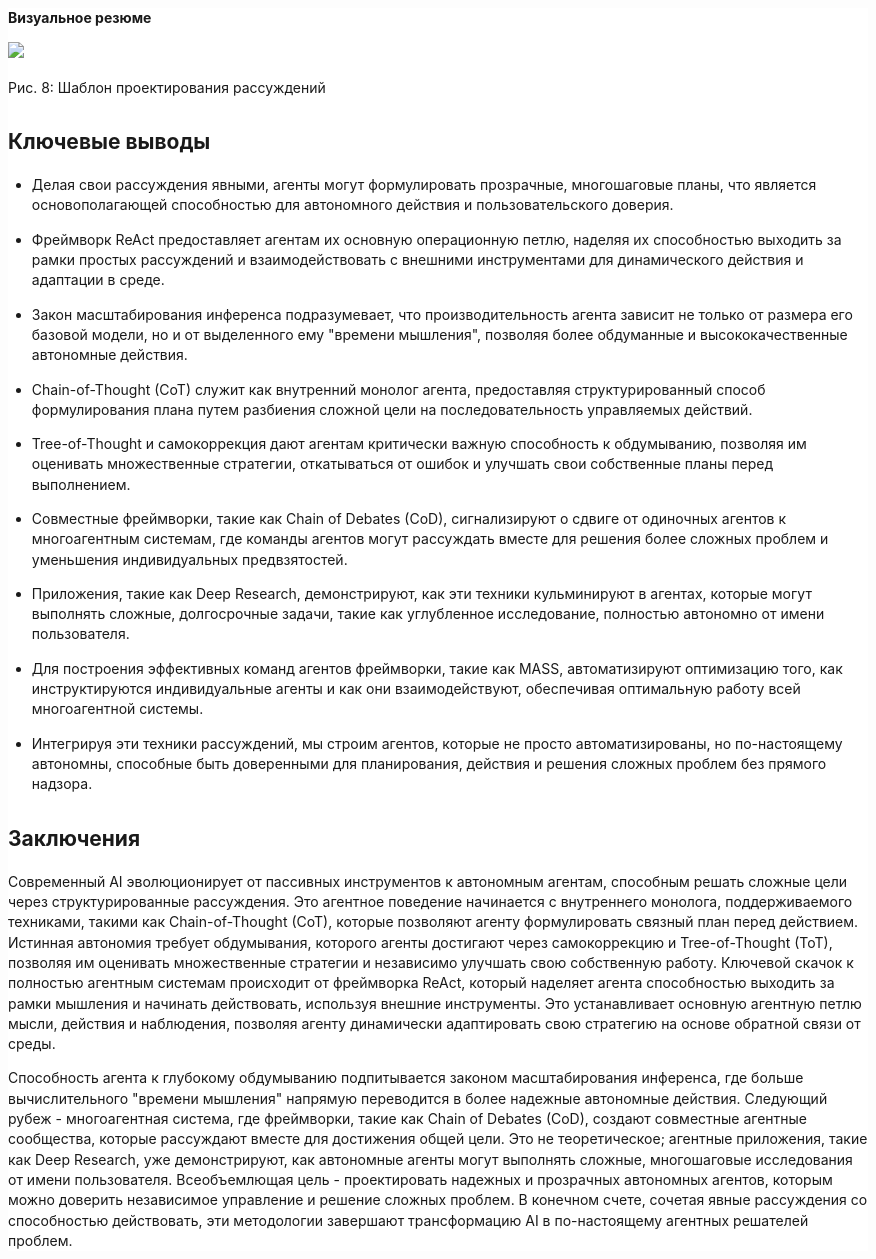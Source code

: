 **Визуальное резюме**

![][image7]

Рис. 8: Шаблон проектирования рассуждений

## Ключевые выводы

- Делая свои рассуждения явными, агенты могут формулировать прозрачные, многошаговые планы, что является основополагающей способностью для автономного действия и пользовательского доверия.

- Фреймворк ReAct предоставляет агентам их основную операционную петлю, наделяя их способностью выходить за рамки простых рассуждений и взаимодействовать с внешними инструментами для динамического действия и адаптации в среде.

- Закон масштабирования инференса подразумевает, что производительность агента зависит не только от размера его базовой модели, но и от выделенного ему "времени мышления", позволяя более обдуманные и высококачественные автономные действия.

- Chain-of-Thought (CoT) служит как внутренний монолог агента, предоставляя структурированный способ формулирования плана путем разбиения сложной цели на последовательность управляемых действий.

- Tree-of-Thought и самокоррекция дают агентам критически важную способность к обдумыванию, позволяя им оценивать множественные стратегии, откатываться от ошибок и улучшать свои собственные планы перед выполнением.

- Совместные фреймворки, такие как Chain of Debates (CoD), сигнализируют о сдвиге от одиночных агентов к многоагентным системам, где команды агентов могут рассуждать вместе для решения более сложных проблем и уменьшения индивидуальных предвзятостей.

- Приложения, такие как Deep Research, демонстрируют, как эти техники кульминируют в агентах, которые могут выполнять сложные, долгосрочные задачи, такие как углубленное исследование, полностью автономно от имени пользователя.

- Для построения эффективных команд агентов фреймворки, такие как MASS, автоматизируют оптимизацию того, как инструктируются индивидуальные агенты и как они взаимодействуют, обеспечивая оптимальную работу всей многоагентной системы.

- Интегрируя эти техники рассуждений, мы строим агентов, которые не просто автоматизированы, но по-настоящему автономны, способные быть доверенными для планирования, действия и решения сложных проблем без прямого надзора.

## Заключения

Современный AI эволюционирует от пассивных инструментов к автономным агентам, способным решать сложные цели через структурированные рассуждения. Это агентное поведение начинается с внутреннего монолога, поддерживаемого техниками, такими как Chain-of-Thought (CoT), которые позволяют агенту формулировать связный план перед действием. Истинная автономия требует обдумывания, которого агенты достигают через самокоррекцию и Tree-of-Thought (ToT), позволяя им оценивать множественные стратегии и независимо улучшать свою собственную работу. Ключевой скачок к полностью агентным системам происходит от фреймворка ReAct, который наделяет агента способностью выходить за рамки мышления и начинать действовать, используя внешние инструменты. Это устанавливает основную агентную петлю мысли, действия и наблюдения, позволяя агенту динамически адаптировать свою стратегию на основе обратной связи от среды.

Способность агента к глубокому обдумыванию подпитывается законом масштабирования инференса, где больше вычислительного "времени мышления" напрямую переводится в более надежные автономные действия. Следующий рубеж - многоагентная система, где фреймворки, такие как Chain of Debates (CoD), создают совместные агентные сообщества, которые рассуждают вместе для достижения общей цели. Это не теоретическое; агентные приложения, такие как Deep Research, уже демонстрируют, как автономные агенты могут выполнять сложные, многошаговые исследования от имени пользователя. Всеобъемлющая цель - проектировать надежных и прозрачных автономных агентов, которым можно доверить независимое управление и решение сложных проблем. В конечном счете, сочетая явные рассуждения со способностью действовать, эти методологии завершают трансформацию AI в по-настоящему агентных решателей проблем.


[image1]: ../Assets/chapter-17-image1.png
[image2]: ../Assets/chapter-17-image2.png
[image3]: ../Assets/chapter-17-image3.png
[image4]: ../Assets/chapter-17-image4.png
[image5]: ../Assets/chapter-17-image5.png
[image6]: ../Assets/chapter-17-image6.png
[image7]: ../Assets/chapter-17-image7.png